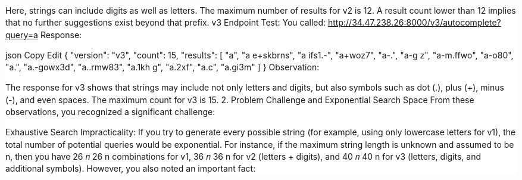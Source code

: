 Here, strings can include digits as well as letters.
The maximum number of results for v2 is 12.
A result count lower than 12 implies that no further suggestions exist beyond that prefix.
v3 Endpoint Test:
You called:
http://34.47.238.26:8000/v3/autocomplete?query=a
Response:

json
Copy
Edit
{
    "version": "v3",
    "count": 15,
    "results": [
        "a",
        "a e+skbrns",
        "a ifs1.-",
        "a+woz7",
        "a-.",
        "a-g z",
        "a-m.ffwo",
        "a-o80",
        "a.",
        "a.-gowx3d",
        "a..rmw83",
        "a.1kh g",
        "a.2xf",
        "a.c",
        "a.gi3m"
    ]
}
Observation:

The response for v3 shows that strings may include not only letters and digits, but also symbols such as dot (.), plus (+), minus (-), and even spaces.
The maximum count for v3 is 15.
2. Problem Challenge and Exponential Search Space
From these observations, you recognized a significant challenge:

Exhaustive Search Impracticality:
If you try to generate every possible string (for example, using only lowercase letters for v1), the total number of potential queries would be exponential.
For instance, if the maximum string length is unknown and assumed to be n, then you have 
26
𝑛
26 
n
  combinations for v1, 
36
𝑛
36 
n
  for v2 (letters + digits), and 
40
𝑛
40 
n
  for v3 (letters, digits, and additional symbols).
However, you also noted an important fact:
